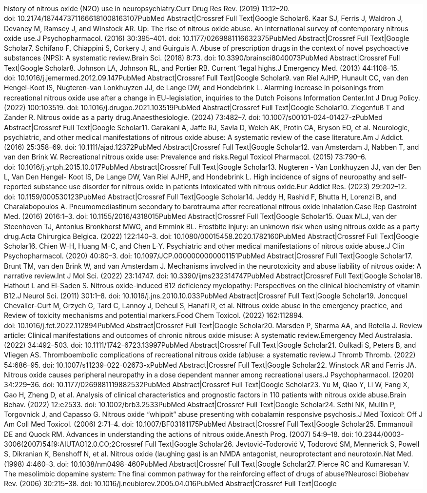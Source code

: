 history of nitrous oxide (N2O) use in neuropsychiatry.Curr Drug Res Rev. (2019) 11:12–20. doi: 10.2174/1874473711666181008163107PubMed Abstract|Crossref Full Text|Google Scholar6. Kaar SJ, Ferris J, Waldron J, Devaney M, Ramsey J, and Winstock AR. Up: The rise of nitrous oxide abuse. An international survey of contemporary nitrous oxide use.J Psychopharmacol. (2016) 30:395–401. doi: 10.1177/0269881116632375PubMed Abstract|Crossref Full Text|Google Scholar7. Schifano F, Chiappini S, Corkery J, and Guirguis A. Abuse of prescription drugs in the context of novel psychoactive substances (NPS): A systematic review.Brain Sci. (2018) 8:73. doi: 10.3390/brainsci8040073PubMed Abstract|Crossref Full Text|Google Scholar8. Johnson LA, Johnson RL, and Portier RB. Current “legal highs.J Emergency Med. (2013) 44:1108–15. doi: 10.1016/j.jemermed.2012.09.147PubMed Abstract|Crossref Full Text|Google Scholar9. van Riel AJHP, Hunault CC, van den Hengel-Koot IS, Nugteren-van Lonkhuyzen JJ, de Lange DW, and Hondebrink L. Alarming increase in poisonings from recreational nitrous oxide use after a change in EU-legislation, inquiries to the Dutch Poisons Information Center.Int J Drug Policy. (2022) 100:103519. doi: 10.1016/j.drugpo.2021.103519PubMed Abstract|Crossref Full Text|Google Scholar10. Ziegenfuß T and Zander R. Nitrous oxide as a party drug.Anaesthesiologie. (2024) 73:482–7. doi: 10.1007/s00101-024-01427-zPubMed Abstract|Crossref Full Text|Google Scholar11. Garakani A, Jaffe RJ, Savla D, Welch AK, Protin CA, Bryson EO, et al. Neurologic, psychiatric, and other medical manifestations of nitrous oxide abuse: A systematic review of the case literature.Am J Addict. (2016) 25:358–69. doi: 10.1111/ajad.12372PubMed Abstract|Crossref Full Text|Google Scholar12. van Amsterdam J, Nabben T, and van den Brink W. Recreational nitrous oxide use: Prevalence and risks.Regul Toxicol Pharmacol. (2015) 73:790–6. doi: 10.1016/j.yrtph.2015.10.017PubMed Abstract|Crossref Full Text|Google Scholar13. Nugteren - Van Lonkhuyzen JJ, van der Ben L, Van Den Hengel- Koot IS, De Lange DW, Van Riel AJHP, and Hondebrink L. High incidence of signs of neuropathy and self-reported substance use disorder for nitrous oxide in patients intoxicated with nitrous oxide.Eur Addict Res. (2023) 29:202–12. doi: 10.1159/000530123PubMed Abstract|Crossref Full Text|Google Scholar14. Jeddy H, Rashid F, Bhutta H, Lorenzi B, and Charalabopoulos A. Pneumomediastinum secondary to barotrauma after recreational nitrous oxide inhalation.Case Rep Gastroint Med. (2016) 2016:1–3. doi: 10.1155/2016/4318015PubMed Abstract|Crossref Full Text|Google Scholar15. Quax MLJ, van der Steenhoven TJ, Antonius Bronkhorst MWG, and Emmink BL. Frostbite injury: an unknown risk when using nitrous oxide as a party drug.Acta Chirurgica Belgica. (2022) 122:140–3. doi: 10.1080/00015458.2020.1782160PubMed Abstract|Crossref Full Text|Google Scholar16. Chien W-H, Huang M-C, and Chen L-Y. Psychiatric and other medical manifestations of nitrous oxide abuse.J Clin Psychopharmacol. (2020) 40:80–3. doi: 10.1097/JCP.0000000000001151PubMed Abstract|Crossref Full Text|Google Scholar17. Brunt TM, van den Brink W, and van Amsterdam J. Mechanisms involved in the neurotoxicity and abuse liability of nitrous oxide: A narrative review.Int J Mol Sci. (2022) 23:14747. doi: 10.3390/ijms232314747PubMed Abstract|Crossref Full Text|Google Scholar18. Hathout L and El-Saden S. Nitrous oxide-induced B12 deficiency myelopathy: Perspectives on the clinical biochemistry of vitamin B12.J Neurol Sci. (2011) 301:1–8. doi: 10.1016/j.jns.2010.10.033PubMed Abstract|Crossref Full Text|Google Scholar19. Joncquel Chevalier-Curt M, Grzych G, Tard C, Lannoy J, Deheul S, Hanafi R, et al. Nitrous oxide abuse in the emergency practice, and Review of toxicity mechanisms and potential markers.Food Chem Toxicol. (2022) 162:112894. doi: 10.1016/j.fct.2022.112894PubMed Abstract|Crossref Full Text|Google Scholar20. Marsden P, Sharma AA, and Rotella J. Review article: Clinical manifestations and outcomes of chronic nitrous oxide misuse: A systematic review.Emergency Med Australasia. (2022) 34:492–503. doi: 10.1111/1742-6723.13997PubMed Abstract|Crossref Full Text|Google Scholar21. Oulkadi S, Peters B, and Vliegen AS. Thromboembolic complications of recreational nitrous oxide (ab)use: a systematic review.J Thromb Thromb. (2022) 54:686–95. doi: 10.1007/s11239-022-02673-xPubMed Abstract|Crossref Full Text|Google Scholar22. Winstock AR and Ferris JA. Nitrous oxide causes peripheral neuropathy in a dose dependent manner among recreational users.J Psychopharmacol. (2020) 34:229–36. doi: 10.1177/0269881119882532PubMed Abstract|Crossref Full Text|Google Scholar23. Yu M, Qiao Y, Li W, Fang X, Gao H, Zheng D, et al. Analysis of clinical characteristics and prognostic factors in 110 patients with nitrous oxide abuse.Brain Behav. (2022) 12:e2533. doi: 10.1002/brb3.2533PubMed Abstract|Crossref Full Text|Google Scholar24. Sethi NK, Mullin P, Torgovnick J, and Capasso G. Nitrous oxide “whippit” abuse presenting with cobalamin responsive psychosis.J Med Toxicol: Off J Am Coll Med Toxicol. (2006) 2:71–4. doi: 10.1007/BF03161175PubMed Abstract|Crossref Full Text|Google Scholar25. Emmanouil DE and Quock RM. Advances in understanding the actions of nitrous oxide.Anesth Prog. (2007) 54:9–18. doi: 10.2344/0003-3006(2007)54[9:AIUTAO]2.0.CO;2Crossref Full Text|Google Scholar26. Jevtović-Todorović V, Todorovć SM, Mennerick S, Powell S, Dikranian K, Benshoff N, et al. Nitrous oxide (laughing gas) is an NMDA antagonist, neuroprotectant and neurotoxin.Nat Med. (1998) 4:460–3. doi: 10.1038/nm0498-460PubMed Abstract|Crossref Full Text|Google Scholar27. Pierce RC and Kumaresan V. The mesolimbic dopamine system: The final common pathway for the reinforcing effect of drugs of abuse?Neurosci Biobehav Rev. (2006) 30:215–38. doi: 10.1016/j.neubiorev.2005.04.016PubMed Abstract|Crossref Full Text|Google